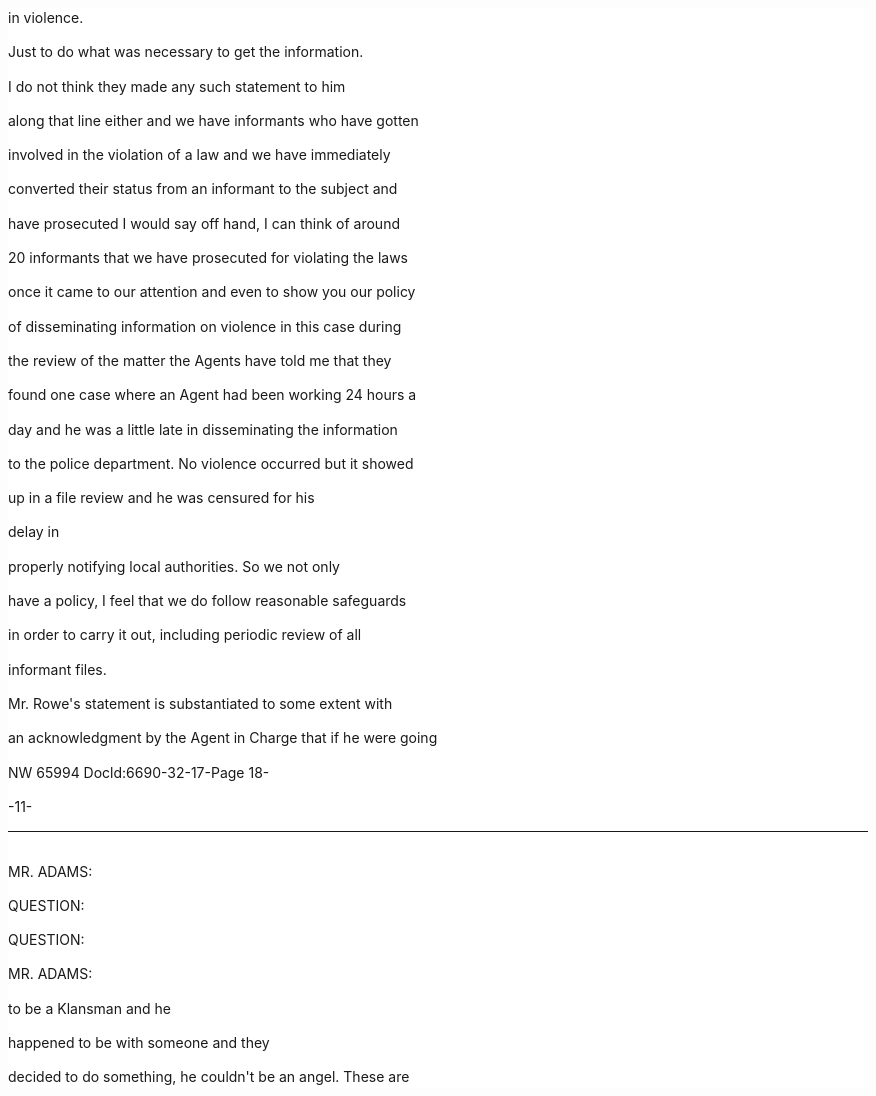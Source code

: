in violence.

Just to do what was necessary to get the information.

I do not think they made any such statement to him

along that line either and we have informants who have gotten

involved in the violation of a law and we have immediately

converted their status from an informant to the subject and

have prosecuted I would say off hand, I can think of around

20 informants that we have prosecuted for violating the laws

once it came to our attention and even to show you our policy

of disseminating information on violence in this case during

the review of the matter the Agents have told me that they

found one case where an Agent had been working 24 hours a

day and he was a little late in disseminating the information

to the police department. No violence occurred but it showed

up in a file review and he was censured for his

delay in

properly notifying local authorities. So we not only

have a policy, I feel that we do follow reasonable safeguards

in order to carry it out, including periodic review of all

informant files.

Mr. Rowe's statement is substantiated to some extent with

an acknowledgment by the Agent in Charge that if he were going

NW 65994 Docld:6690-32-17-Page 18-

-11-

---

##
MR. ADAMS:

QUESTION:

QUESTION:

MR. ADAMS:

to be a Klansman and he

happened to be with someone and they

decided to do something, he couldn't be an angel. These are
